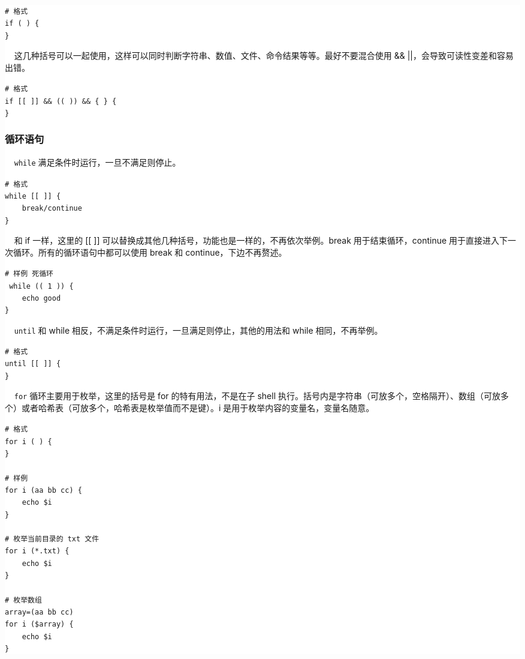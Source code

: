 ```shell
# 格式
if ( ) {
}
```

    这几种括号可以一起使用，这样可以同时判断字符串、数值、文件、命令结果等等。最好不要混合使用 && ||，会导致可读性变差和容易出错。

```text
# 格式
if [[ ]] && (( )) && { } {
}
```

### 循环语句

    `while` 满足条件时运行，一旦不满足则停止。

```shell
# 格式
while [[ ]] {
    break/continue
}
```

    和 if 一样，这里的 [[ ]] 可以替换成其他几种括号，功能也是一样的，不再依次举例。break 用于结束循环，continue 用于直接进入下一次循环。所有的循环语句中都可以使用 break 和 continue，下边不再赘述。

```shell
# 样例 死循环
 while (( 1 )) {
    echo good
}
```

    `until` 和 while 相反，不满足条件时运行，一旦满足则停止，其他的用法和 while 相同，不再举例。

```shell
# 格式
until [[ ]] {
}
```

    `for` 循环主要用于枚举，这里的括号是 for 的特有用法，不是在子 shell 执行。括号内是字符串（可放多个，空格隔开）、数组（可放多个）或者哈希表（可放多个，哈希表是枚举值而不是键）。i 是用于枚举内容的变量名，变量名随意。

```shell
# 格式
for i ( ) {
}

# 样例
for i (aa bb cc) {
    echo $i
}

# 枚举当前目录的 txt 文件
for i (*.txt) { 
    echo $i
}

# 枚举数组
array=(aa bb cc)
for i ($array) {
    echo $i
}
```

